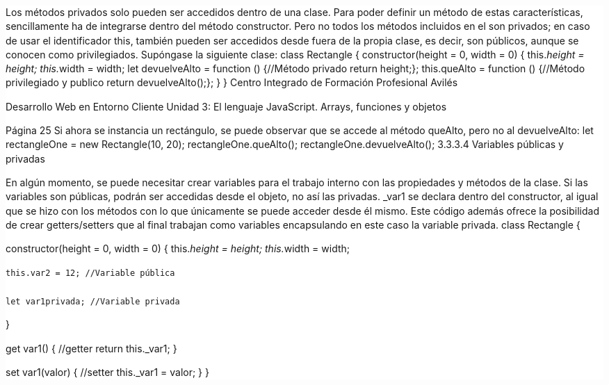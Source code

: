 <p>Los métodos privados solo pueden ser accedidos dentro de una clase. Para poder definir un 
método de estas características, sencillamente ha de integrarse dentro del método constructor. 
Pero no todos los métodos incluidos en el son privados; en caso de usar el identificador this, 
también pueden ser accedidos desde fuera de la propia clase, es decir, son públicos, aunque se 
conocen como privilegiados. Supóngase la siguiente clase: 
class Rectangle { 
  constructor(height = 0, width = 0) { 
    this.<em>height = height; 
    this.</em>width = width; 
    let devuelveAlto = function () {//Método privado 
      return height;}; 
    this.queAlto = function () {//Método privilegiado y publico 
      return devuelveAlto();}; 
  } 
} 
Centro Integrado de Formación Profesional Avilés </p>

<p>Desarrollo Web en Entorno Cliente 
Unidad 3: El lenguaje JavaScript. Arrays, funciones y objetos </p>

<p>Página  25 
Si ahora se instancia un rectángulo, se puede observar que se accede al método queAlto, pero 
no al devuelveAlto: 
let rectangleOne = new Rectangle(10, 20); 
rectangleOne.queAlto(); 
rectangleOne.devuelveAlto(); 
3.3.3.4 Variables públicas y privadas </p>

<p>En algún momento, se puede necesitar crear variables para el trabajo interno con las 
propiedades y métodos de la clase. Si las variables son públicas, podrán ser accedidas desde el 
objeto, no así las privadas. _var1 se declara dentro del constructor, al igual que se hizo con los 
métodos con lo que únicamente se puede acceder desde él mismo. Este código además ofrece 
la posibilidad de crear getters/setters que al final trabajan como variables encapsulando en 
este caso la variable privada. 
class Rectangle { </p>

<p>constructor(height = 0, width = 0) { 
    this.<em>height = height; 
    this.</em>width = width; </p>

<pre><code>this.var2 = 12; //Variable pública 

let var1privada; //Variable privada
</code></pre>

<p>} </p>

<p>get var1() { 
    //getter 
    return this._var1; 
  } </p>

<p>set var1(valor) { 
    //setter 
    this._var1 = valor; 
  } 
} </p>
